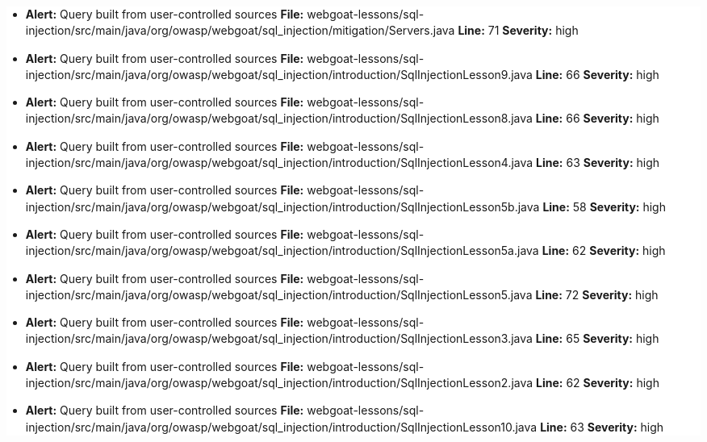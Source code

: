 - **Alert:** Query built from user-controlled sources
  **File:** webgoat-lessons/sql-injection/src/main/java/org/owasp/webgoat/sql_injection/mitigation/Servers.java
  **Line:** 71
  **Severity:** high

- **Alert:** Query built from user-controlled sources
  **File:** webgoat-lessons/sql-injection/src/main/java/org/owasp/webgoat/sql_injection/introduction/SqlInjectionLesson9.java
  **Line:** 66
  **Severity:** high

- **Alert:** Query built from user-controlled sources
  **File:** webgoat-lessons/sql-injection/src/main/java/org/owasp/webgoat/sql_injection/introduction/SqlInjectionLesson8.java
  **Line:** 66
  **Severity:** high

- **Alert:** Query built from user-controlled sources
  **File:** webgoat-lessons/sql-injection/src/main/java/org/owasp/webgoat/sql_injection/introduction/SqlInjectionLesson4.java
  **Line:** 63
  **Severity:** high

- **Alert:** Query built from user-controlled sources
  **File:** webgoat-lessons/sql-injection/src/main/java/org/owasp/webgoat/sql_injection/introduction/SqlInjectionLesson5b.java
  **Line:** 58
  **Severity:** high

- **Alert:** Query built from user-controlled sources
  **File:** webgoat-lessons/sql-injection/src/main/java/org/owasp/webgoat/sql_injection/introduction/SqlInjectionLesson5a.java
  **Line:** 62
  **Severity:** high

- **Alert:** Query built from user-controlled sources
  **File:** webgoat-lessons/sql-injection/src/main/java/org/owasp/webgoat/sql_injection/introduction/SqlInjectionLesson5.java
  **Line:** 72
  **Severity:** high

- **Alert:** Query built from user-controlled sources
  **File:** webgoat-lessons/sql-injection/src/main/java/org/owasp/webgoat/sql_injection/introduction/SqlInjectionLesson3.java
  **Line:** 65
  **Severity:** high

- **Alert:** Query built from user-controlled sources
  **File:** webgoat-lessons/sql-injection/src/main/java/org/owasp/webgoat/sql_injection/introduction/SqlInjectionLesson2.java
  **Line:** 62
  **Severity:** high

- **Alert:** Query built from user-controlled sources
  **File:** webgoat-lessons/sql-injection/src/main/java/org/owasp/webgoat/sql_injection/introduction/SqlInjectionLesson10.java
  **Line:** 63
  **Severity:** high
